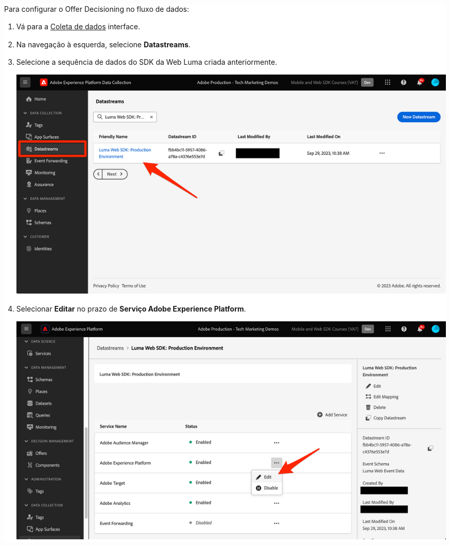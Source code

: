 Para configurar o Offer Decisioning no fluxo de dados:

1. Vá para a [Coleta de dados](https://experience.adobe.com/#/data-collection) interface.

1. Na navegação à esquerda, selecione **Datastreams**.

1. Selecione a sequência de dados do SDK da Web Luma criada anteriormente.

   ![Selecionar sequência de dados](../assets/decisioning-datastream-select.png)

1. Selecionar **Editar** no prazo de **Serviço Adobe Experience Platform**.

   ![Editar serviço](../assets/decisioning-edit-datastream.png)
